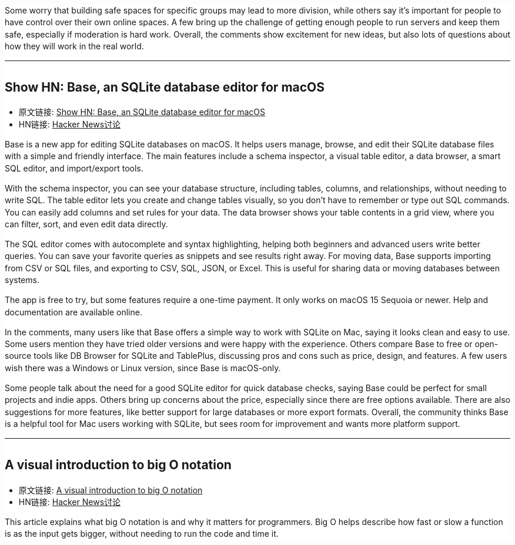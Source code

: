 Some worry that building safe spaces for specific groups may lead to more division, while others say it’s important for people to have control over their own online spaces. A few bring up the challenge of getting enough people to run servers and keep them safe, especially if moderation is hard work. Overall, the comments show excitement for new ideas, but also lots of questions about how they will work in the real world.

---

## Show HN: Base, an SQLite database editor for macOS

- 原文链接: [Show HN: Base, an SQLite database editor for macOS](https://menial.co.uk/base/)
- HN链接: [Hacker News讨论](https://news.ycombinator.com/item?id=45014131)

Base is a new app for editing SQLite databases on macOS. It helps users manage, browse, and edit their SQLite database files with a simple and friendly interface. The main features include a schema inspector, a visual table editor, a data browser, a smart SQL editor, and import/export tools.

With the schema inspector, you can see your database structure, including tables, columns, and relationships, without needing to write SQL. The table editor lets you create and change tables visually, so you don’t have to remember or type out SQL commands. You can easily add columns and set rules for your data. The data browser shows your table contents in a grid view, where you can filter, sort, and even edit data directly.

The SQL editor comes with autocomplete and syntax highlighting, helping both beginners and advanced users write better queries. You can save your favorite queries as snippets and see results right away. For moving data, Base supports importing from CSV or SQL files, and exporting to CSV, SQL, JSON, or Excel. This is useful for sharing data or moving databases between systems.

The app is free to try, but some features require a one-time payment. It only works on macOS 15 Sequoia or newer. Help and documentation are available online.

In the comments, many users like that Base offers a simple way to work with SQLite on Mac, saying it looks clean and easy to use. Some users mention they have tried older versions and were happy with the experience. Others compare Base to free or open-source tools like DB Browser for SQLite and TablePlus, discussing pros and cons such as price, design, and features. A few users wish there was a Windows or Linux version, since Base is macOS-only.

Some people talk about the need for a good SQLite editor for quick database checks, saying Base could be perfect for small projects and indie apps. Others bring up concerns about the price, especially since there are free options available. There are also suggestions for more features, like better support for large databases or more export formats. Overall, the community thinks Base is a helpful tool for Mac users working with SQLite, but sees room for improvement and wants more platform support.

---

## A visual introduction to big O notation

- 原文链接: [A visual introduction to big O notation](https://samwho.dev/big-o/)
- HN链接: [Hacker News讨论](https://news.ycombinator.com/item?id=45002182)

This article explains what big O notation is and why it matters for programmers. Big O helps describe how fast or slow a function is as the input gets bigger, without needing to run the code and time it.
